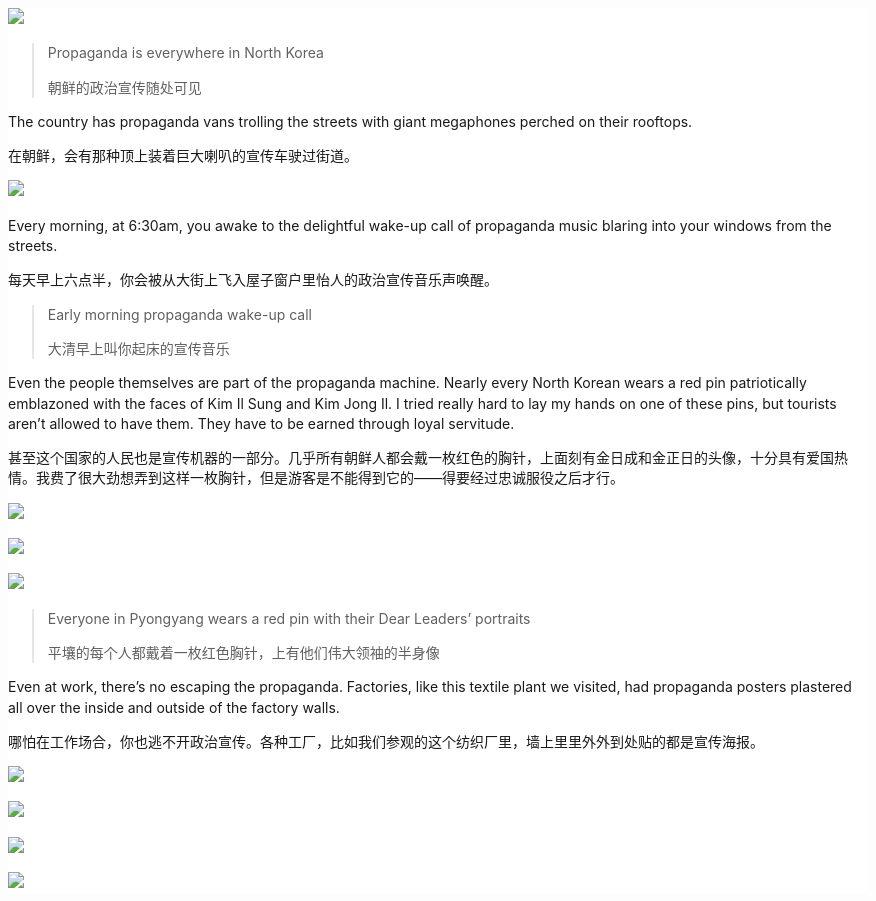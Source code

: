![](https://cdn-images-1.medium.com/max/600/1*TFIfqRlkmyKeuET0Mw6sKQ.jpeg)

>Propaganda is everywhere in North Korea
>
>朝鲜的政治宣传随处可见

The country has propaganda vans trolling the streets with giant megaphones perched on their rooftops.

在朝鲜，会有那种顶上装着巨大喇叭的宣传车驶过街道。

![](https://cdn-images-1.medium.com/max/800/1*vNAX68GAV5R9gvYPHpHVfA.jpeg)

Every morning, at 6:30am, you awake to the delightful wake-up call of propaganda music blaring into your windows from the streets.

每天早上六点半，你会被从大街上飞入屋子窗户里怡人的政治宣传音乐声唤醒。

<iframe width="560" height="315" src="https://www.youtube.com/embed/K1eUw9EsAR8" frameborder="0" allowfullscreen></iframe>

>Early morning propaganda wake-up call
>
>大清早上叫你起床的宣传音乐

Even the people themselves are part of the propaganda machine. Nearly every North Korean wears a red pin patriotically emblazoned with the faces of Kim Il Sung and Kim Jong Il. I tried really hard to lay my hands on one of these pins, but tourists aren’t allowed to have them. They have to be earned through loyal servitude.

甚至这个国家的人民也是宣传机器的一部分。几乎所有朝鲜人都会戴一枚红色的胸针，上面刻有金日成和金正日的头像，十分具有爱国热情。我费了很大劲想弄到这样一枚胸针，但是游客是不能得到它的——得要经过忠诚服役之后才行。

![](https://d262ilb51hltx0.cloudfront.net/max/1000/1*BsjKBX5t6dZ7SgN-LbWMJA.jpeg)

![](https://d262ilb51hltx0.cloudfront.net/max/1000/1*fZxIs7J9oNbzFbBEuP3QGg.jpeg)

![](https://cdn-images-1.medium.com/max/1200/1*z7xHDWmDY0kfxcv6Ael0tA.jpeg)

>Everyone in Pyongyang wears a red pin with their Dear Leaders’ portraits
>
>平壤的每个人都戴着一枚红色胸针，上有他们伟大领袖的半身像

Even at work, there’s no escaping the propaganda. Factories, like this textile plant we visited, had propaganda posters plastered all over the inside and outside of the factory walls.

哪怕在工作场合，你也逃不开政治宣传。各种工厂，比如我们参观的这个纺织厂里，墙上里里外外到处贴的都是宣传海报。

![](https://cdn-images-1.medium.com/max/1200/1*2C43NayQ-tR6Uv6PVvPXbQ.jpeg)

![](https://cdn-images-1.medium.com/max/600/1*Wbqiom6ic_alKXxmcM7gkw.jpeg)

![](https://cdn-images-1.medium.com/max/600/1*EIXxTHMs37dRRoinRAYxXg.jpeg)

![](https://cdn-images-1.medium.com/max/600/1*cb7zZbA-g-wwZu74ZdNWkA.jpeg)
